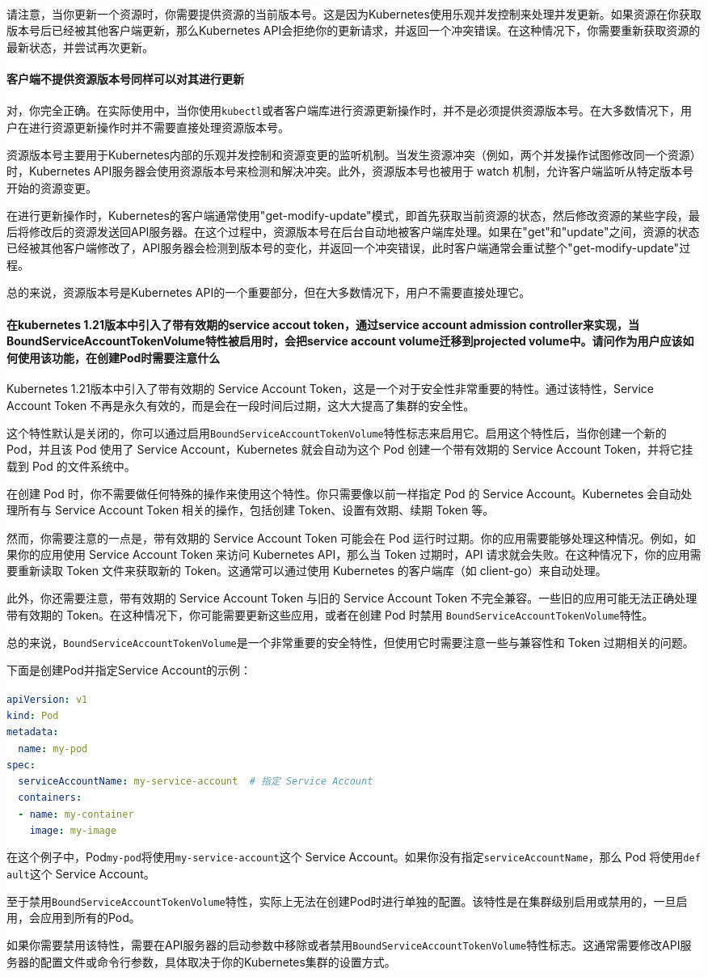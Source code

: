请注意，当你更新一个资源时，你需要提供资源的当前版本号。这是因为Kubernetes使用乐观并发控制来处理并发更新。如果资源在你获取版本号后已经被其他客户端更新，那么Kubernetes API会拒绝你的更新请求，并返回一个冲突错误。在这种情况下，你需要重新获取资源的最新状态，并尝试再次更新。

#### 客户端不提供资源版本号同样可以对其进行更新
对，你完全正确。在实际使用中，当你使用`kubectl`或者客户端库进行资源更新操作时，并不是必须提供资源版本号。在大多数情况下，用户在进行资源更新操作时并不需要直接处理资源版本号。

资源版本号主要用于Kubernetes内部的乐观并发控制和资源变更的监听机制。当发生资源冲突（例如，两个并发操作试图修改同一个资源）时，Kubernetes API服务器会使用资源版本号来检测和解决冲突。此外，资源版本号也被用于 watch 机制，允许客户端监听从特定版本号开始的资源变更。

在进行更新操作时，Kubernetes的客户端通常使用"get-modify-update"模式，即首先获取当前资源的状态，然后修改资源的某些字段，最后将修改后的资源发送回API服务器。在这个过程中，资源版本号在后台自动地被客户端库处理。如果在"get"和"update"之间，资源的状态已经被其他客户端修改了，API服务器会检测到版本号的变化，并返回一个冲突错误，此时客户端通常会重试整个"get-modify-update"过程。

总的来说，资源版本号是Kubernetes API的一个重要部分，但在大多数情况下，用户不需要直接处理它。

#### 在kubernetes 1.21版本中引入了带有效期的service accout token，通过service account admission controller来实现，当BoundServiceAccountTokenVolume特性被启用时，会把service account volume迁移到projected volume中。请问作为用户应该如何使用该功能，在创建Pod时需要注意什么

Kubernetes 1.21版本中引入了带有效期的 Service Account Token，这是一个对于安全性非常重要的特性。通过该特性，Service Account Token 不再是永久有效的，而是会在一段时间后过期，这大大提高了集群的安全性。

这个特性默认是关闭的，你可以通过启用`BoundServiceAccountTokenVolume`特性标志来启用它。启用这个特性后，当你创建一个新的 Pod，并且该 Pod 使用了 Service Account，Kubernetes 就会自动为这个 Pod 创建一个带有效期的 Service Account Token，并将它挂载到 Pod 的文件系统中。

在创建 Pod 时，你不需要做任何特殊的操作来使用这个特性。你只需要像以前一样指定 Pod 的 Service Account。Kubernetes 会自动处理所有与 Service Account Token 相关的操作，包括创建 Token、设置有效期、续期 Token 等。

然而，你需要注意的一点是，带有效期的 Service Account Token 可能会在 Pod 运行时过期。你的应用需要能够处理这种情况。例如，如果你的应用使用 Service Account Token 来访问 Kubernetes API，那么当 Token 过期时，API 请求就会失败。在这种情况下，你的应用需要重新读取 Token 文件来获取新的 Token。这通常可以通过使用 Kubernetes 的客户端库（如 client-go）来自动处理。

此外，你还需要注意，带有效期的 Service Account Token 与旧的 Service Account Token 不完全兼容。一些旧的应用可能无法正确处理带有效期的 Token。在这种情况下，你可能需要更新这些应用，或者在创建 Pod 时禁用 `BoundServiceAccountTokenVolume`特性。

总的来说，`BoundServiceAccountTokenVolume`是一个非常重要的安全特性，但使用它时需要注意一些与兼容性和 Token 过期相关的问题。

下面是创建Pod并指定Service Account的示例：
```yaml
apiVersion: v1
kind: Pod
metadata:
  name: my-pod
spec:
  serviceAccountName: my-service-account  # 指定 Service Account
  containers:
  - name: my-container
    image: my-image
```
在这个例子中，Pod`my-pod`将使用`my-service-account`这个 Service Account。如果你没有指定`serviceAccountName`，那么 Pod 将使用`default`这个 Service Account。

至于禁用`BoundServiceAccountTokenVolume`特性，实际上无法在创建Pod时进行单独的配置。该特性是在集群级别启用或禁用的，一旦启用，会应用到所有的Pod。

如果你需要禁用该特性，需要在API服务器的启动参数中移除或者禁用`BoundServiceAccountTokenVolume`特性标志。这通常需要修改API服务器的配置文件或命令行参数，具体取决于你的Kubernetes集群的设置方式。
